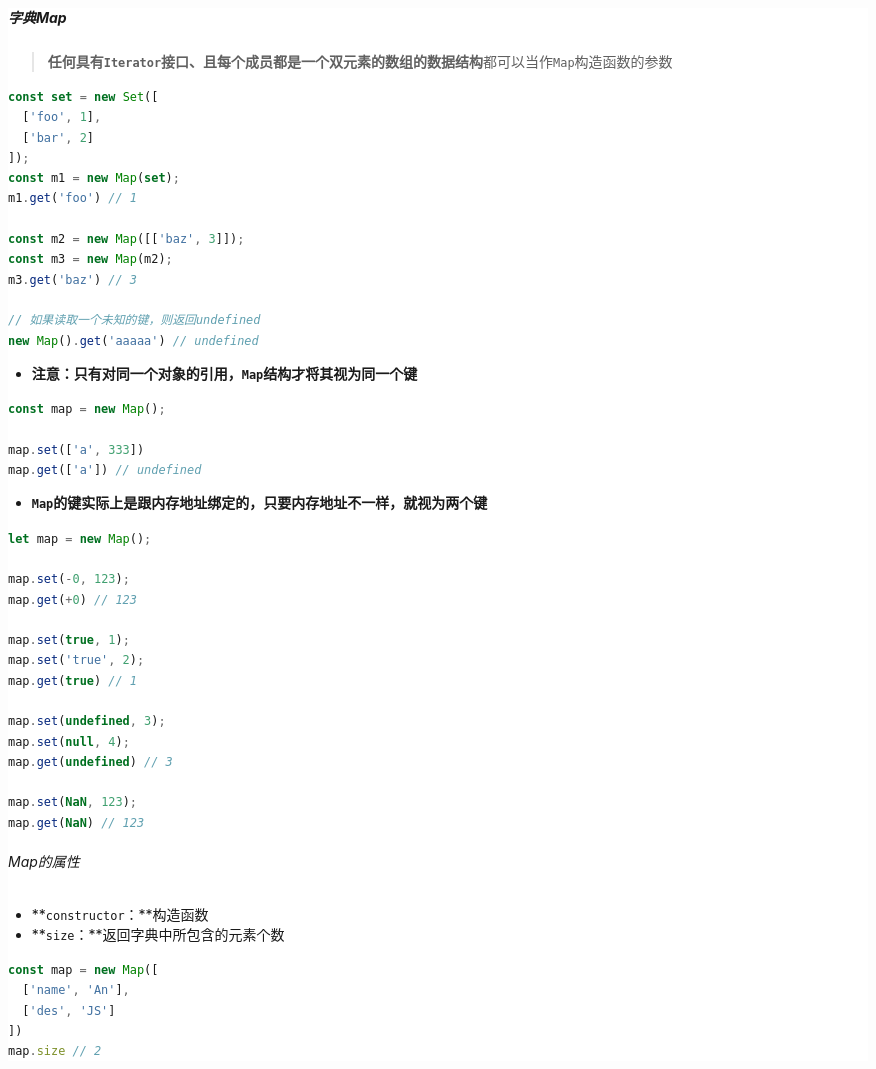 ##### 字典Map

> **任何具有`Iterator`接口、且每个成员都是一个双元素的数组的数据结构**都可以当作`Map`构造函数的参数

```js
const set = new Set([
  ['foo', 1],
  ['bar', 2]
]);
const m1 = new Map(set);
m1.get('foo') // 1

const m2 = new Map([['baz', 3]]);
const m3 = new Map(m2);
m3.get('baz') // 3

// 如果读取一个未知的键，则返回undefined
new Map().get('aaaaa') // undefined
```

* **注意：只有对同一个对象的引用，`Map`结构才将其视为同一个键**

```js
const map = new Map();

map.set(['a', 333])
map.get(['a']) // undefined
```

* **`Map`的键实际上是跟内存地址绑定的，只要内存地址不一样，就视为两个键**

```js
let map = new Map();

map.set(-0, 123);
map.get(+0) // 123

map.set(true, 1);
map.set('true', 2);
map.get(true) // 1

map.set(undefined, 3);
map.set(null, 4);
map.get(undefined) // 3

map.set(NaN, 123);
map.get(NaN) // 123
```

###### Map的属性

* **`constructor`：**构造函数
* **`size`：**返回字典中所包含的元素个数

```js
const map = new Map([
  ['name', 'An'],
  ['des', 'JS']
])
map.size // 2
```
